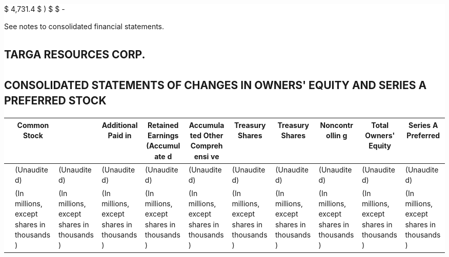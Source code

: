 <td>$ 4,731.4</td>
<td></td>
</tr>
<tr>
<td></td>
<td></td>
<td></td>
<td></td>
<td></td>
<td>$</td>
<td></td>
<td></td>
<td>) $</td>
<td></td>
<td>$ -</td>
</tr>
</tbody>
</table>
<p>See notes to consolidated financial statements.</p>
<h2>TARGA RESOURCES CORP.</h2>
<h2>CONSOLIDATED STATEMENTS OF CHANGES IN OWNERS' EQUITY AND SERIES A PREFERRED STOCK</h2>
<table>
<thead>
<tr>
<th></th>
<th>Common Stock</th>
<th></th>
<th>Additional Paid in</th>
<th>Retained Earnings (Accumulate d</th>
<th>Accumulated Other Comprehensi ve</th>
<th>Treasury Shares</th>
<th>Treasury Shares</th>
<th>Noncontrollin g</th>
<th>Total Owners' Equity</th>
<th>Series A Preferred</th>
</tr>
</thead>
<tbody>
<tr>
<td></td>
<td>(Unaudited)</td>
<td>(Unaudited)</td>
<td>(Unaudited)</td>
<td>(Unaudited)</td>
<td>(Unaudited)</td>
<td>(Unaudited)</td>
<td>(Unaudited)</td>
<td>(Unaudited)</td>
<td>(Unaudited)</td>
<td>(Unaudited)</td>
</tr>
<tr>
<td></td>
<td>(In millions, except shares in thousands)</td>
<td>(In millions, except shares in thousands)</td>
<td>(In millions, except shares in thousands)</td>
<td>(In millions, except shares in thousands)</td>
<td>(In millions, except shares in thousands)</td>
<td>(In millions, except shares in thousands)</td>
<td>(In millions, except shares in thousands)</td>
<td>(In millions, except shares in thousands)</td>
<td>(In millions, except shares in thousands)</td>
<td>(In millions, except shares in thousands)</td>
</tr>